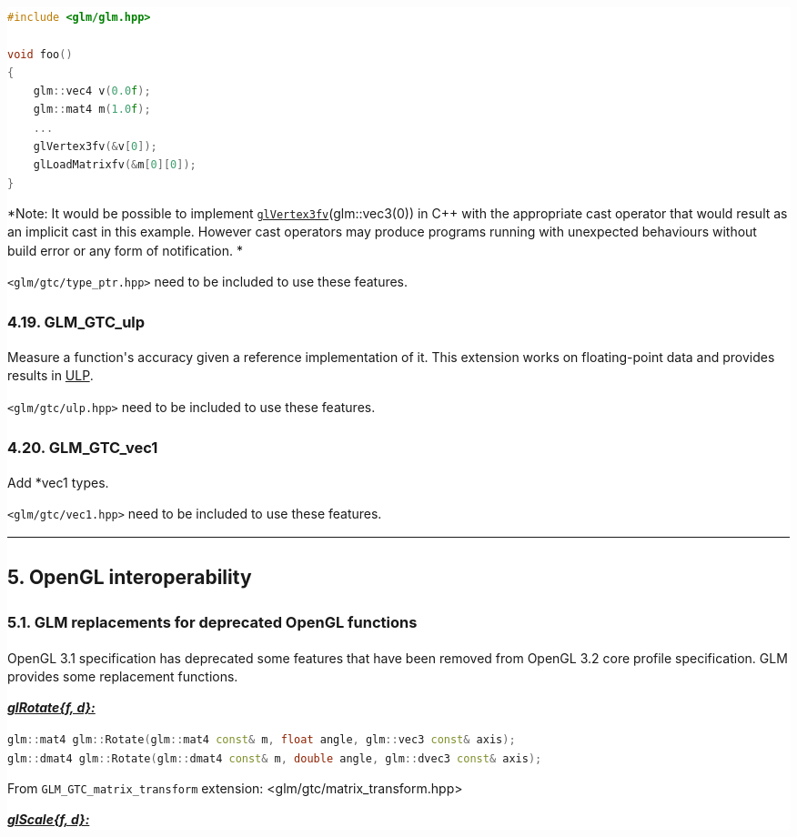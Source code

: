 ```cpp
#include <glm/glm.hpp>

void foo()
{
    glm::vec4 v(0.0f);
    glm::mat4 m(1.0f);
    ...
    glVertex3fv(&v[0]);
    glLoadMatrixfv(&m[0][0]);
}
```

*Note: It would be possible to implement [`glVertex3fv`](http://www.opengl.org/sdk/docs/man2/xhtml/glVertex.xml)(glm::vec3(0)) in C++ with the appropriate cast operator that would result as an
implicit cast in this example. However cast operators may produce programs running with unexpected behaviours without build error or any form of notification. *

`<glm/gtc/type_ptr.hpp>` need to be included to use these features.

### <a name="section4_19"></a> 4.19. GLM\_GTC\_ulp

Measure a function's accuracy given a reference implementation of it. This extension works on floating-point data and provides results in [ULP](http://ljk.imag.fr/membres/Carine.Lucas/TPScilab/JMMuller/ulp-toms.pdf).

`<glm/gtc/ulp.hpp>` need to be included to use these features.

### <a name="section4_20"></a> 4.20. GLM\_GTC\_vec1

Add \*vec1 types.

`<glm/gtc/vec1.hpp>` need to be included to use these features.

---
<div style="page-break-after: always;"> </div>

## <a name="section5"></a> 5. OpenGL interoperability

### <a name="section5_1"></a> 5.1. GLM replacements for deprecated OpenGL functions

OpenGL 3.1 specification has deprecated some features that have been removed from OpenGL 3.2 core profile specification. GLM provides some replacement functions.

[***glRotate{f, d}:***](https://www.opengl.org/sdk/docs/man2/xhtml/glRotate.xml)

```cpp
glm::mat4 glm::Rotate(glm::mat4 const& m, float angle, glm::vec3 const& axis);
glm::dmat4 glm::Rotate(glm::dmat4 const& m, double angle, glm::dvec3 const& axis);
```

From `GLM_GTC_matrix_transform` extension: &lt;glm/gtc/matrix\_transform.hpp&gt;

[***glScale{f, d}:***](http://www.opengl.org/sdk/docs/man2/xhtml/glScale.xml)

